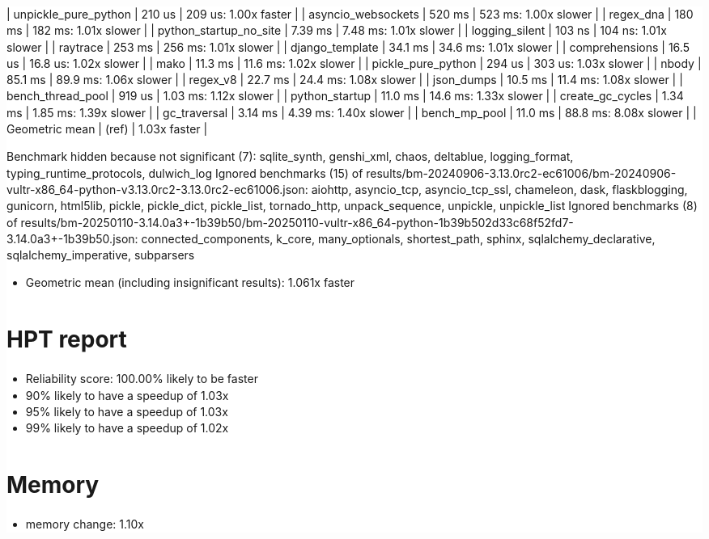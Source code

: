 | unpickle_pure_python       | 210 us                                                       | 209 us: 1.00x faster                                                   |
| asyncio_websockets         | 520 ms                                                       | 523 ms: 1.00x slower                                                   |
| regex_dna                  | 180 ms                                                       | 182 ms: 1.01x slower                                                   |
| python_startup_no_site     | 7.39 ms                                                      | 7.48 ms: 1.01x slower                                                  |
| logging_silent             | 103 ns                                                       | 104 ns: 1.01x slower                                                   |
| raytrace                   | 253 ms                                                       | 256 ms: 1.01x slower                                                   |
| django_template            | 34.1 ms                                                      | 34.6 ms: 1.01x slower                                                  |
| comprehensions             | 16.5 us                                                      | 16.8 us: 1.02x slower                                                  |
| mako                       | 11.3 ms                                                      | 11.6 ms: 1.02x slower                                                  |
| pickle_pure_python         | 294 us                                                       | 303 us: 1.03x slower                                                   |
| nbody                      | 85.1 ms                                                      | 89.9 ms: 1.06x slower                                                  |
| regex_v8                   | 22.7 ms                                                      | 24.4 ms: 1.08x slower                                                  |
| json_dumps                 | 10.5 ms                                                      | 11.4 ms: 1.08x slower                                                  |
| bench_thread_pool          | 919 us                                                       | 1.03 ms: 1.12x slower                                                  |
| python_startup             | 11.0 ms                                                      | 14.6 ms: 1.33x slower                                                  |
| create_gc_cycles           | 1.34 ms                                                      | 1.85 ms: 1.39x slower                                                  |
| gc_traversal               | 3.14 ms                                                      | 4.39 ms: 1.40x slower                                                  |
| bench_mp_pool              | 11.0 ms                                                      | 88.8 ms: 8.08x slower                                                  |
| Geometric mean             | (ref)                                                        | 1.03x faster                                                           |

Benchmark hidden because not significant (7): sqlite_synth, genshi_xml, chaos, deltablue, logging_format, typing_runtime_protocols, dulwich_log
Ignored benchmarks (15) of results/bm-20240906-3.13.0rc2-ec61006/bm-20240906-vultr-x86_64-python-v3.13.0rc2-3.13.0rc2-ec61006.json: aiohttp, asyncio_tcp, asyncio_tcp_ssl, chameleon, dask, flaskblogging, gunicorn, html5lib, pickle, pickle_dict, pickle_list, tornado_http, unpack_sequence, unpickle, unpickle_list
Ignored benchmarks (8) of results/bm-20250110-3.14.0a3+-1b39b50/bm-20250110-vultr-x86_64-python-1b39b502d33c68f52fd7-3.14.0a3+-1b39b50.json: connected_components, k_core, many_optionals, shortest_path, sphinx, sqlalchemy_declarative, sqlalchemy_imperative, subparsers

- Geometric mean (including insignificant results): 1.061x faster

# HPT report

- Reliability score: 100.00% likely to be faster
- 90% likely to have a speedup of 1.03x
- 95% likely to have a speedup of 1.03x
- 99% likely to have a speedup of 1.02x

# Memory
- memory change: 1.10x